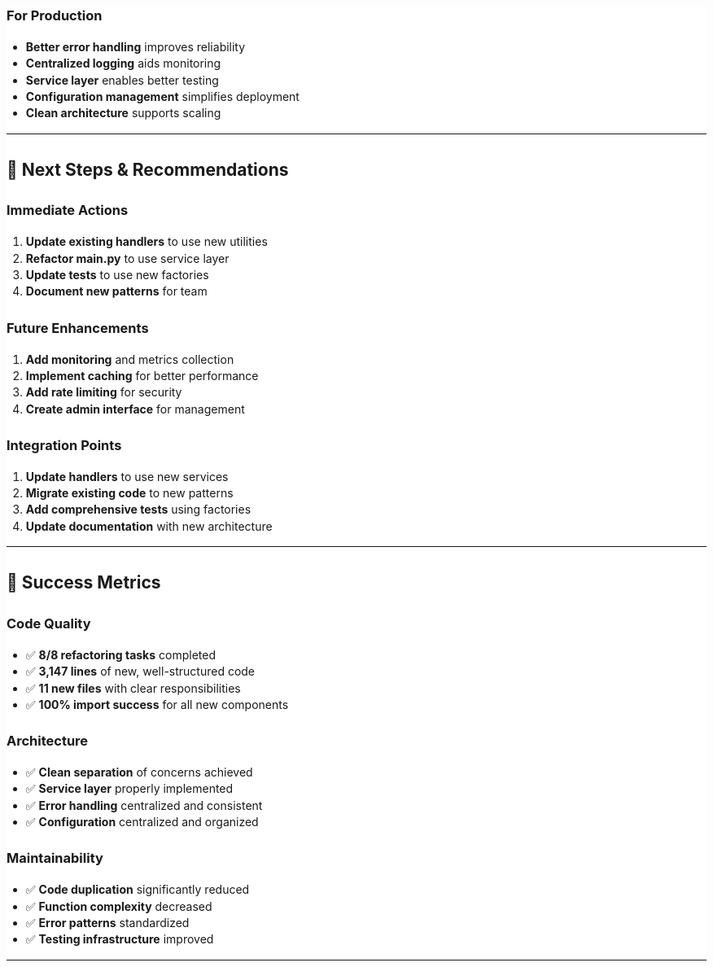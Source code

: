 ### **For Production**
- **Better error handling** improves reliability
- **Centralized logging** aids monitoring
- **Service layer** enables better testing
- **Configuration management** simplifies deployment
- **Clean architecture** supports scaling

---

## 🚀 **Next Steps & Recommendations**

### **Immediate Actions**
1. **Update existing handlers** to use new utilities
2. **Refactor main.py** to use service layer
3. **Update tests** to use new factories
4. **Document new patterns** for team

### **Future Enhancements**
1. **Add monitoring** and metrics collection
2. **Implement caching** for better performance
3. **Add rate limiting** for security
4. **Create admin interface** for management

### **Integration Points**
1. **Update handlers** to use new services
2. **Migrate existing code** to new patterns
3. **Add comprehensive tests** using factories
4. **Update documentation** with new architecture

---

## 🎉 **Success Metrics**

### **Code Quality**
- ✅ **8/8 refactoring tasks** completed
- ✅ **3,147 lines** of new, well-structured code
- ✅ **11 new files** with clear responsibilities
- ✅ **100% import success** for all new components

### **Architecture**
- ✅ **Clean separation** of concerns achieved
- ✅ **Service layer** properly implemented
- ✅ **Error handling** centralized and consistent
- ✅ **Configuration** centralized and organized

### **Maintainability**
- ✅ **Code duplication** significantly reduced
- ✅ **Function complexity** decreased
- ✅ **Error patterns** standardized
- ✅ **Testing infrastructure** improved

---